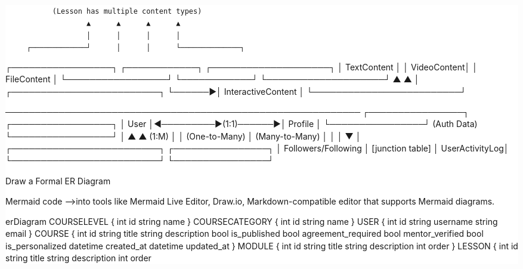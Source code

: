                (Lesson has multiple content types)
                       ▲      ▲      ▲      ▲
                       │      │      │      │
         ┌─────────────┘      │      │      └──────────────┐
┌─────────────────┐      ┌────────────┐        ┌────────────────────┐
│ TextContent     │      │ VideoContent│        │ FileContent       │
└─────────────────┘      └────────────┘        └────────────────────┘
                             ▲                         ▲
                             │       ┌─────────────────────────┐
                             └──────►│ InteractiveContent      │
                                     └─────────────────────────┘
 
────────────────────────────────────────────────────────────
   ┌────────────────┐                    ┌─────────────────┐
   │     User       │◄─────────►(1:1)──────►│   Profile       │
   └────────────────┘   (Auth Data)      └─────────────────┘
         │   ▲                                       ▲
 (1:M)   │   │  (One-to-Many)                     │ (Many-to-Many)
         │   │                                       │
         ▼   │                        ┌─────────────────────────┐
┌────────────────┐                   │ Followers/Following     │ [junction table]
│ UserActivityLog│                  └─────────────────────────┘
└────────────────┘


Draw a Formal ER Diagram

Mermaid code -->into tools like Mermaid Live Editor, Draw.io, Markdown-compatible editor that supports Mermaid diagrams.

erDiagram
    COURSELEVEL {
      int id
      string name
    }
    COURSECATEGORY {
      int id
      string name
    }
    USER {
      int id
      string username
      string email
    }
    COURSE {
      int id
      string title
      string description
      bool is_published
      bool agreement_required
      bool mentor_verified
      bool is_personalized
      datetime created_at
      datetime updated_at
    }
    MODULE {
      int id
      string title
      string description
      int order
    }
    LESSON {
      int id
      string title
      string description
      int order